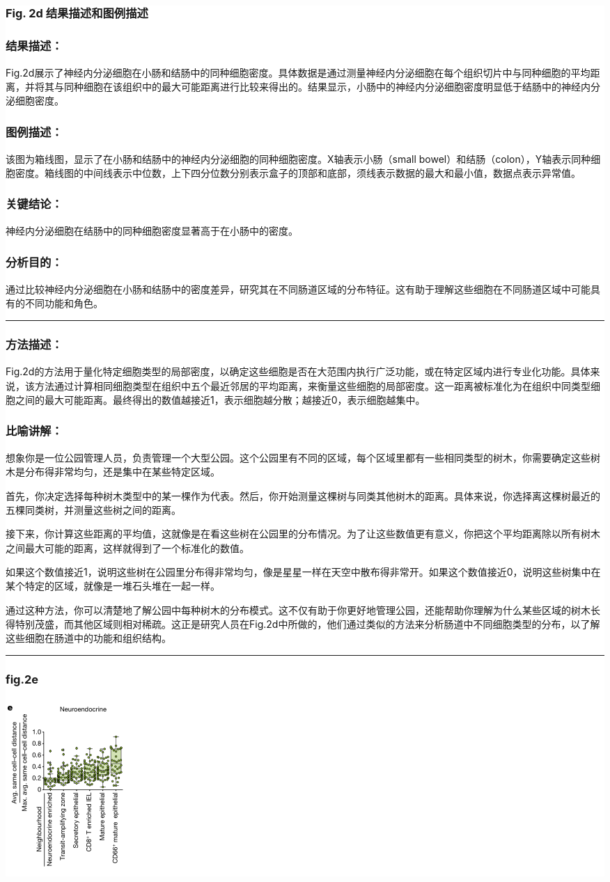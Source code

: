 ### Fig. 2d 结果描述和图例描述

### 结果描述：
Fig.2d展示了神经内分泌细胞在小肠和结肠中的同种细胞密度。具体数据是通过测量神经内分泌细胞在每个组织切片中与同种细胞的平均距离，并将其与同种细胞在该组织中的最大可能距离进行比较来得出的。结果显示，小肠中的神经内分泌细胞密度明显低于结肠中的神经内分泌细胞密度。

### 图例描述：
该图为箱线图，显示了在小肠和结肠中的神经内分泌细胞的同种细胞密度。X轴表示小肠（small bowel）和结肠（colon），Y轴表示同种细胞密度。箱线图的中间线表示中位数，上下四分位数分别表示盒子的顶部和底部，须线表示数据的最大和最小值，数据点表示异常值。

### 关键结论：
神经内分泌细胞在结肠中的同种细胞密度显著高于在小肠中的密度。

### 分析目的：
通过比较神经内分泌细胞在小肠和结肠中的密度差异，研究其在不同肠道区域的分布特征。这有助于理解这些细胞在不同肠道区域中可能具有的不同功能和角色。

*****

### 方法描述：
Fig.2d的方法用于量化特定细胞类型的局部密度，以确定这些细胞是否在大范围内执行广泛功能，或在特定区域内进行专业化功能。具体来说，该方法通过计算相同细胞类型在组织中五个最近邻居的平均距离，来衡量这些细胞的局部密度。这一距离被标准化为在组织中同类型细胞之间的最大可能距离。最终得出的数值越接近1，表示细胞越分散；越接近0，表示细胞越集中。

### 比喻讲解：
想象你是一位公园管理人员，负责管理一个大型公园。这个公园里有不同的区域，每个区域里都有一些相同类型的树木，你需要确定这些树木是分布得非常均匀，还是集中在某些特定区域。

首先，你决定选择每种树木类型中的某一棵作为代表。然后，你开始测量这棵树与同类其他树木的距离。具体来说，你选择离这棵树最近的五棵同类树，并测量这些树之间的距离。

接下来，你计算这些距离的平均值，这就像是在看这些树在公园里的分布情况。为了让这些数值更有意义，你把这个平均距离除以所有树木之间最大可能的距离，这样就得到了一个标准化的数值。

如果这个数值接近1，说明这些树在公园里分布得非常均匀，像是星星一样在天空中散布得非常开。如果这个数值接近0，说明这些树集中在某个特定的区域，就像是一堆石头堆在一起一样。

通过这种方法，你可以清楚地了解公园中每种树木的分布模式。这不仅有助于你更好地管理公园，还能帮助你理解为什么某些区域的树木长得特别茂盛，而其他区域则相对稀疏。这正是研究人员在Fig.2d中所做的，他们通过类似的方法来分析肠道中不同细胞类型的分布，以了解这些细胞在肠道中的功能和组织结构。

*****

### fig.2e

![](images/2024-05-22-21-33-22.png)
